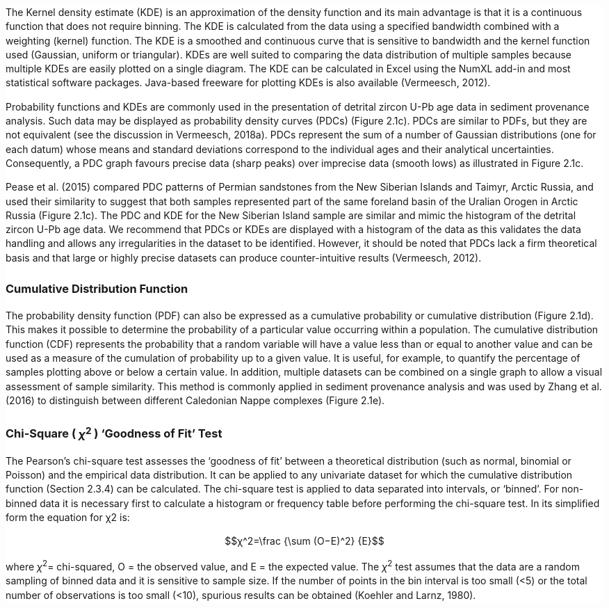 The Kernel density estimate (KDE) is an approximation of the density function and its main advantage is that it is a continuous function that does not require binning. The KDE is calculated from the data using a specified bandwidth combined with a weighting (kernel) function. The KDE is a smoothed and continuous curve that is sensitive to bandwidth and the kernel function used (Gaussian, uniform or triangular). KDEs are well suited to comparing the data distribution of multiple samples because multiple KDEs are easily plotted on a single diagram. The KDE can be calculated in Excel using the NumXL add-in and most statistical software packages. Java-based freeware for plotting KDEs is also available (Vermeesch, 2012).

Probability functions and KDEs are commonly used in the presentation of detrital zircon U-Pb age data in sediment provenance analysis. Such data may be displayed as probability density curves (PDCs) (Figure 2.1c). PDCs are similar to PDFs, but they are not equivalent (see the discussion in Vermeesch, 2018a). PDCs represent the sum of a number of Gaussian distributions (one for each datum) whose means and standard deviations correspond to the individual ages and their analytical uncertainties. Consequently, a PDC graph favours precise data (sharp peaks) over imprecise data (smooth lows) as illustrated in Figure 2.1c.

Pease et al. (2015) compared PDC patterns of Permian sandstones from the New Siberian Islands and Taimyr, Arctic Russia, and used their similarity to suggest that both samples represented part of the same foreland basin of the Uralian Orogen in Arctic Russia (Figure 2.1c). The PDC and KDE for the New Siberian Island sample are similar and mimic the histogram of the detrital zircon U-Pb age data. We recommend that PDCs or KDEs are displayed with a histogram of the data as this validates the data handling and allows any irregularities in the dataset to be identified. However, it should be noted that PDCs lack a firm theoretical basis and that large or highly precise datasets can produce counter-intuitive results (Vermeesch, 2012).

### Cumulative Distribution Function

The probability density function (PDF) can also be expressed as a cumulative probability or cumulative distribution (Figure 2.1d). This makes it possible to determine the probability of a particular value occurring within a population. The cumulative distribution function (CDF) represents the probability that a random variable will have a value less than or equal to another value and can be used as a measure of the cumulation of probability up to a given value. It is useful, for example, to quantify the percentage of samples plotting above or below a certain value. In addition, multiple datasets can be combined on a single graph to allow a visual assessment of sample similarity. This method is commonly applied in sediment provenance analysis and was used by Zhang et al. (2016) to distinguish between different Caledonian Nappe complexes (Figure 2.1e).

### Chi-Square ( $χ^2$ ) ‘Goodness of Fit’ Test

The Pearson’s chi-square test assesses the ‘goodness of fit’ between a theoretical distribution (such as normal, binomial or Poisson) and the empirical data distribution. It can be applied to any univariate dataset for which the cumulative distribution function (Section 2.3.4) can be calculated. The chi-square test is applied to data separated into intervals, or ‘binned’. For non-binned data it is necessary first to calculate a histogram or frequency table before performing the chi-square test. In its simplified form the equation for χ2 is:

$$χ^2=\frac {\sum (O−E)^2} {E}$$

where $χ^2 =$ chi-squared, O = the observed value, and E = the expected value. The $χ^2$ test assumes that the data are a random sampling of binned data and it is sensitive to sample size. If the number of points in the bin interval is too small (<5) or the total number of observations is too small (<10), spurious results can be obtained (Koehler and Larnz, 1980).
